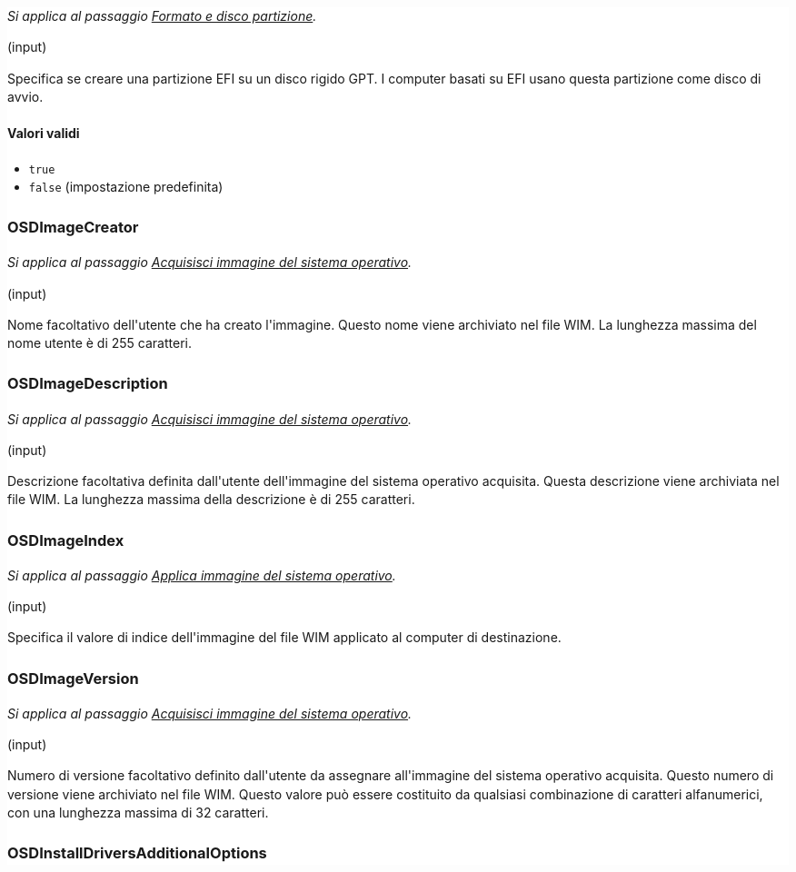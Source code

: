 *Si applica al passaggio [Formato e disco partizione](task-sequence-steps.md#BKMK_FormatandPartitionDisk).*

(input)

Specifica se creare una partizione EFI su un disco rigido GPT. I computer basati su EFI usano questa partizione come disco di avvio.

#### <a name="valid-values"></a>Valori validi

- `true`  
- `false` (impostazione predefinita)

### <a name="OSDImageCreator"></a> OSDImageCreator

*Si applica al passaggio [Acquisisci immagine del sistema operativo](task-sequence-steps.md#BKMK_CaptureOperatingSystemImage).*

(input)

Nome facoltativo dell'utente che ha creato l'immagine. Questo nome viene archiviato nel file WIM. La lunghezza massima del nome utente è di 255 caratteri.

### <a name="OSDImageDescription"></a> OSDImageDescription

*Si applica al passaggio [Acquisisci immagine del sistema operativo](task-sequence-steps.md#BKMK_CaptureOperatingSystemImage).*

(input)

Descrizione facoltativa definita dall'utente dell'immagine del sistema operativo acquisita. Questa descrizione viene archiviata nel file WIM. La lunghezza massima della descrizione è di 255 caratteri.

### <a name="OSDImageIndex"></a> OSDImageIndex

*Si applica al passaggio [Applica immagine del sistema operativo](task-sequence-steps.md#BKMK_ApplyOperatingSystemImage).*

(input)

Specifica il valore di indice dell'immagine del file WIM applicato al computer di destinazione.

### <a name="OSDImageVersion"></a> OSDImageVersion

*Si applica al passaggio [Acquisisci immagine del sistema operativo](task-sequence-steps.md#BKMK_CaptureOperatingSystemImage).*

(input)

Numero di versione facoltativo definito dall'utente da assegnare all'immagine del sistema operativo acquisita. Questo numero di versione viene archiviato nel file WIM. Questo valore può essere costituito da qualsiasi combinazione di caratteri alfanumerici, con una lunghezza massima di 32 caratteri.

### <a name="OSDInstallDriversAdditionalOptions"></a> OSDInstallDriversAdditionalOptions
